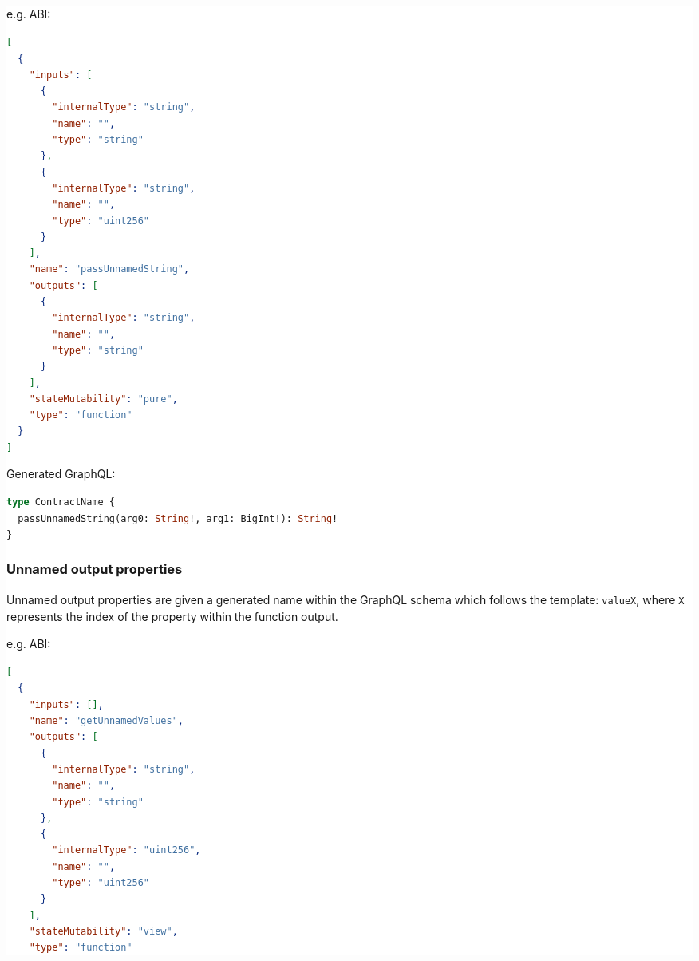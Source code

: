 e.g. ABI:

```json
[
  {
    "inputs": [
      {
        "internalType": "string",
        "name": "",
        "type": "string"
      },
      {
        "internalType": "string",
        "name": "",
        "type": "uint256"
      }
    ],
    "name": "passUnnamedString",
    "outputs": [
      {
        "internalType": "string",
        "name": "",
        "type": "string"
      }
    ],
    "stateMutability": "pure",
    "type": "function"
  }
]

```

Generated GraphQL:

```graphql
type ContractName {
  passUnnamedString(arg0: String!, arg1: BigInt!): String!
}
```

### Unnamed output properties

Unnamed output properties are given a generated name within the GraphQL schema
which follows the template: `valueX`, where `X` represents the index of the
property within the function output.

e.g. ABI:

```json
[
  {
    "inputs": [],
    "name": "getUnnamedValues",
    "outputs": [
      {
        "internalType": "string",
        "name": "",
        "type": "string"
      },
      {
        "internalType": "uint256",
        "name": "",
        "type": "uint256"
      }
    ],
    "stateMutability": "view",
    "type": "function"
```